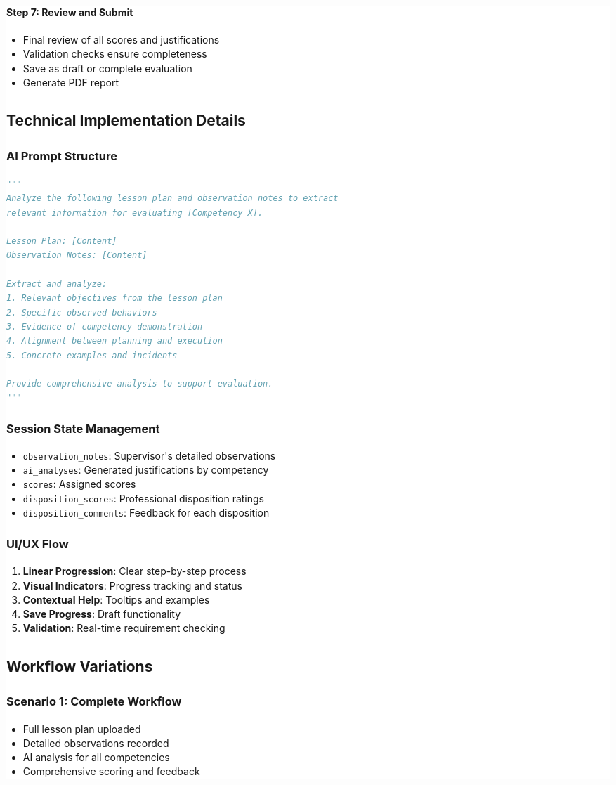 #### Step 7: Review and Submit
- Final review of all scores and justifications
- Validation checks ensure completeness
- Save as draft or complete evaluation
- Generate PDF report

## Technical Implementation Details

### AI Prompt Structure
```python
"""
Analyze the following lesson plan and observation notes to extract 
relevant information for evaluating [Competency X].

Lesson Plan: [Content]
Observation Notes: [Content]

Extract and analyze:
1. Relevant objectives from the lesson plan
2. Specific observed behaviors
3. Evidence of competency demonstration
4. Alignment between planning and execution
5. Concrete examples and incidents

Provide comprehensive analysis to support evaluation.
"""
```

### Session State Management
- `observation_notes`: Supervisor's detailed observations
- `ai_analyses`: Generated justifications by competency
- `scores`: Assigned scores
- `disposition_scores`: Professional disposition ratings
- `disposition_comments`: Feedback for each disposition

### UI/UX Flow
1. **Linear Progression**: Clear step-by-step process
2. **Visual Indicators**: Progress tracking and status
3. **Contextual Help**: Tooltips and examples
4. **Save Progress**: Draft functionality
5. **Validation**: Real-time requirement checking

## Workflow Variations

### Scenario 1: Complete Workflow
- Full lesson plan uploaded
- Detailed observations recorded
- AI analysis for all competencies
- Comprehensive scoring and feedback
